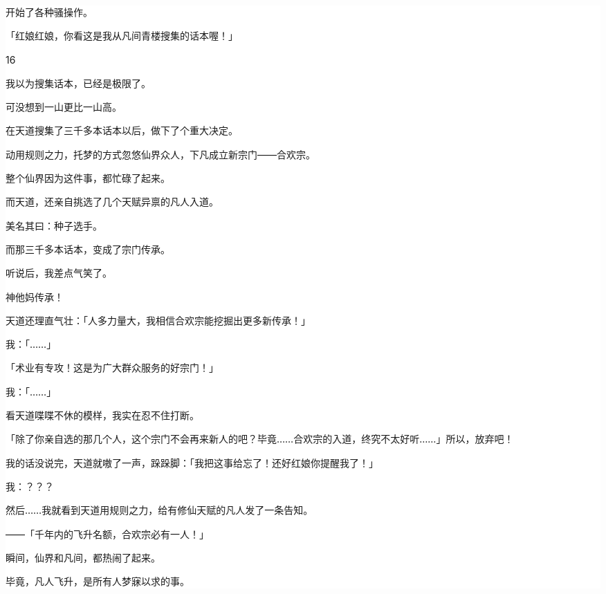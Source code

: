 开始了各种骚操作。


「红娘红娘，你看这是我从凡间青楼搜集的话本喔！」


16


我以为搜集话本，已经是极限了。


可没想到一山更比一山高。


在天道搜集了三千多本话本以后，做下了个重大决定。


动用规则之力，托梦的方式忽悠仙界众人，下凡成立新宗门——合欢宗。


整个仙界因为这件事，都忙碌了起来。


而天道，还亲自挑选了几个天赋异禀的凡人入道。


美名其曰：种子选手。


而那三千多本话本，变成了宗门传承。


听说后，我差点气笑了。


神他妈传承！


天道还理直气壮：「人多力量大，我相信合欢宗能挖掘出更多新传承！」


我：「……」


「术业有专攻！这是为广大群众服务的好宗门！」


我：「……」


看天道喋喋不休的模样，我实在忍不住打断。


「除了你亲自选的那几个人，这个宗门不会再来新人的吧？毕竟……合欢宗的入道，终究不太好听……」所以，放弃吧！


我的话没说完，天道就嗷了一声，跺跺脚：「我把这事给忘了！还好红娘你提醒我了！」


我：？？？


然后……我就看到天道用规则之力，给有修仙天赋的凡人发了一条告知。


——「千年内的飞升名额，合欢宗必有一人！」


瞬间，仙界和凡间，都热闹了起来。


毕竟，凡人飞升，是所有人梦寐以求的事。
